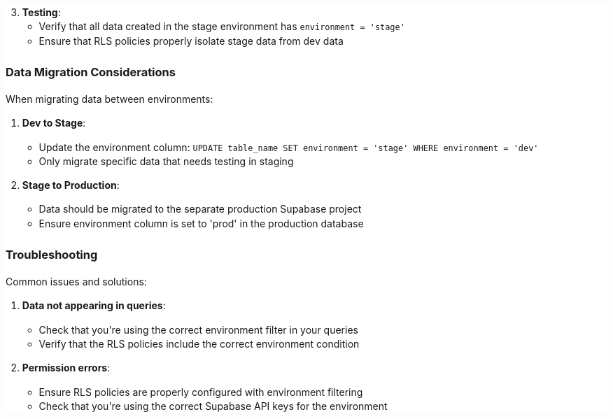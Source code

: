 3. **Testing**:
    - Verify that all data created in the stage environment has `environment = 'stage'`
    - Ensure that RLS policies properly isolate stage data from dev data

### Data Migration Considerations

When migrating data between environments:

1. **Dev to Stage**:
    - Update the environment column: `UPDATE table_name SET environment = 'stage' WHERE environment = 'dev'`
    - Only migrate specific data that needs testing in staging

2. **Stage to Production**:
    - Data should be migrated to the separate production Supabase project
    - Ensure environment column is set to 'prod' in the production database

### Troubleshooting

Common issues and solutions:

1. **Data not appearing in queries**:
    - Check that you're using the correct environment filter in your queries
    - Verify that the RLS policies include the correct environment condition

2. **Permission errors**:
    - Ensure RLS policies are properly configured with environment filtering
    - Check that you're using the correct Supabase API keys for the environment
